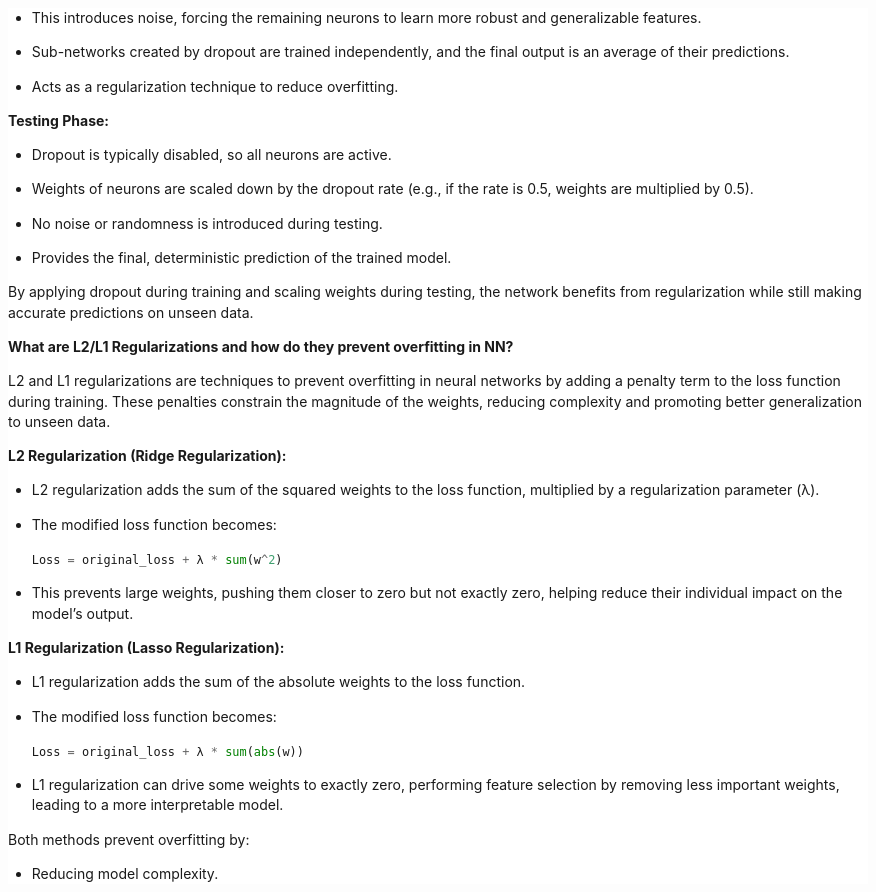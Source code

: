 * This introduces noise, forcing the remaining neurons to learn more robust and generalizable features.
    
* Sub-networks created by dropout are trained independently, and the final output is an average of their predictions.
    
* Acts as a regularization technique to reduce overfitting.
    

**Testing Phase:**

* Dropout is typically disabled, so all neurons are active.
    
* Weights of neurons are scaled down by the dropout rate (e.g., if the rate is 0.5, weights are multiplied by 0.5).
    
* No noise or randomness is introduced during testing.
    
* Provides the final, deterministic prediction of the trained model.
    

By applying dropout during training and scaling weights during testing, the network benefits from regularization while still making accurate predictions on unseen data.

**What are L2/L1 Regularizations and how do they prevent overfitting in NN?**

L2 and L1 regularizations are techniques to prevent overfitting in neural networks by adding a penalty term to the loss function during training. These penalties constrain the magnitude of the weights, reducing complexity and promoting better generalization to unseen data.

**L2 Regularization (Ridge Regularization):**

* L2 regularization adds the sum of the squared weights to the loss function, multiplied by a regularization parameter (λ).
    
* The modified loss function becomes:
    
    ```python
    Loss = original_loss + λ * sum(w^2)
    ```
    
* This prevents large weights, pushing them closer to zero but not exactly zero, helping reduce their individual impact on the model’s output.
    

**L1 Regularization (Lasso Regularization):**

* L1 regularization adds the sum of the absolute weights to the loss function.
    
* The modified loss function becomes:
    
    ```python
    Loss = original_loss + λ * sum(abs(w))
    ```
    
* L1 regularization can drive some weights to exactly zero, performing feature selection by removing less important weights, leading to a more interpretable model.
    

Both methods prevent overfitting by:

* Reducing model complexity.
    